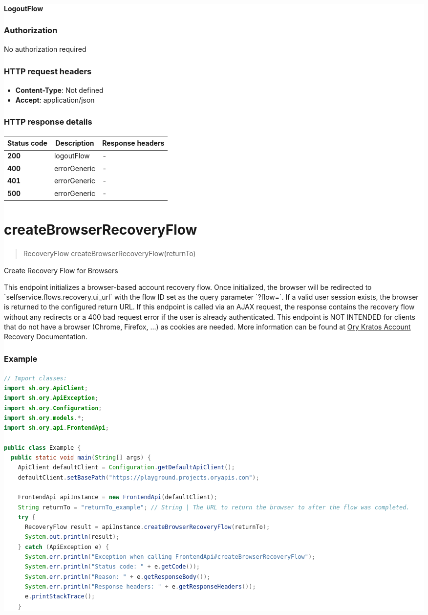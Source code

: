 [**LogoutFlow**](LogoutFlow.md)

### Authorization

No authorization required

### HTTP request headers

 - **Content-Type**: Not defined
 - **Accept**: application/json

### HTTP response details
| Status code | Description | Response headers |
|-------------|-------------|------------------|
| **200** | logoutFlow |  -  |
| **400** | errorGeneric |  -  |
| **401** | errorGeneric |  -  |
| **500** | errorGeneric |  -  |

<a name="createBrowserRecoveryFlow"></a>
# **createBrowserRecoveryFlow**
> RecoveryFlow createBrowserRecoveryFlow(returnTo)

Create Recovery Flow for Browsers

This endpoint initializes a browser-based account recovery flow. Once initialized, the browser will be redirected to &#x60;selfservice.flows.recovery.ui_url&#x60; with the flow ID set as the query parameter &#x60;?flow&#x3D;&#x60;. If a valid user session exists, the browser is returned to the configured return URL.  If this endpoint is called via an AJAX request, the response contains the recovery flow without any redirects or a 400 bad request error if the user is already authenticated.  This endpoint is NOT INTENDED for clients that do not have a browser (Chrome, Firefox, ...) as cookies are needed.  More information can be found at [Ory Kratos Account Recovery Documentation](../self-service/flows/account-recovery).

### Example
```java
// Import classes:
import sh.ory.ApiClient;
import sh.ory.ApiException;
import sh.ory.Configuration;
import sh.ory.models.*;
import sh.ory.api.FrontendApi;

public class Example {
  public static void main(String[] args) {
    ApiClient defaultClient = Configuration.getDefaultApiClient();
    defaultClient.setBasePath("https://playground.projects.oryapis.com");

    FrontendApi apiInstance = new FrontendApi(defaultClient);
    String returnTo = "returnTo_example"; // String | The URL to return the browser to after the flow was completed.
    try {
      RecoveryFlow result = apiInstance.createBrowserRecoveryFlow(returnTo);
      System.out.println(result);
    } catch (ApiException e) {
      System.err.println("Exception when calling FrontendApi#createBrowserRecoveryFlow");
      System.err.println("Status code: " + e.getCode());
      System.err.println("Reason: " + e.getResponseBody());
      System.err.println("Response headers: " + e.getResponseHeaders());
      e.printStackTrace();
    }
```